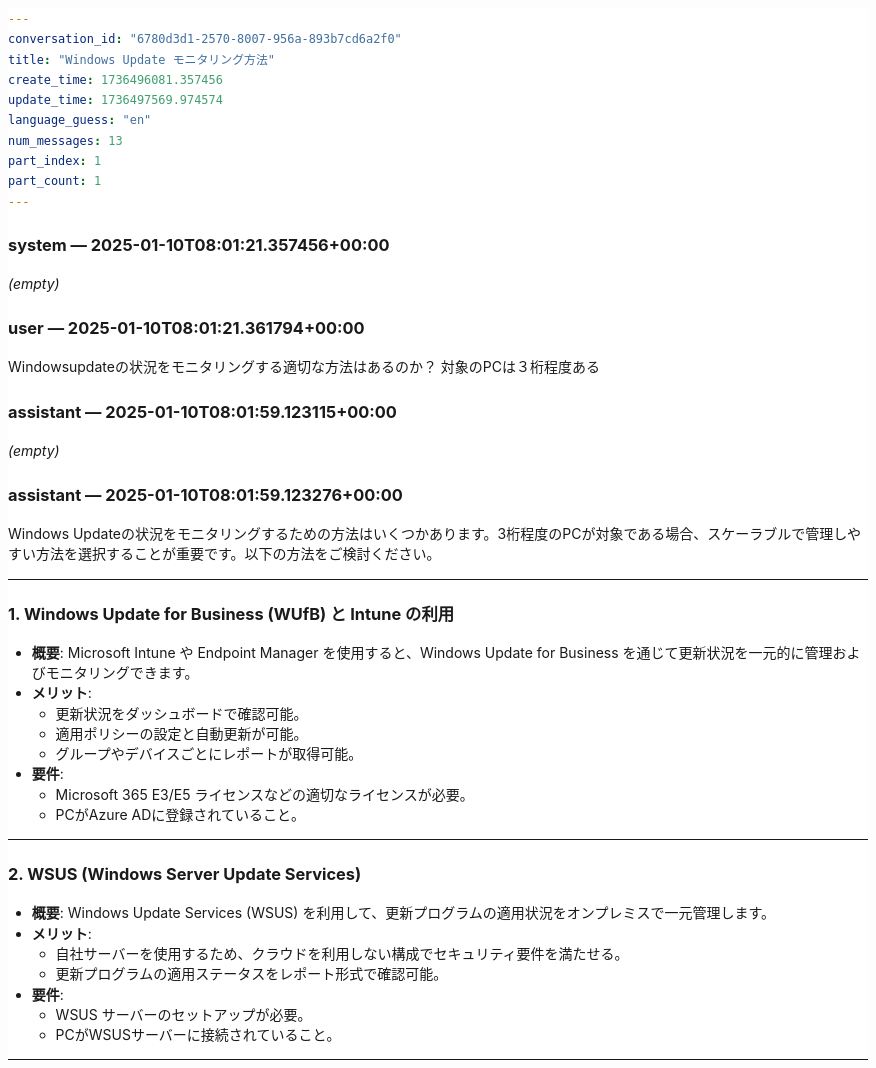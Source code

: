 ```yaml
---
conversation_id: "6780d3d1-2570-8007-956a-893b7cd6a2f0"
title: "Windows Update モニタリング方法"
create_time: 1736496081.357456
update_time: 1736497569.974574
language_guess: "en"
num_messages: 13
part_index: 1
part_count: 1
---
```


### system — 2025-01-10T08:01:21.357456+00:00

_(empty)_

### user — 2025-01-10T08:01:21.361794+00:00

Windowsupdateの状況をモニタリングする適切な方法はあるのか？
対象のPCは３桁程度ある

### assistant — 2025-01-10T08:01:59.123115+00:00

_(empty)_

### assistant — 2025-01-10T08:01:59.123276+00:00

Windows Updateの状況をモニタリングするための方法はいくつかあります。3桁程度のPCが対象である場合、スケーラブルで管理しやすい方法を選択することが重要です。以下の方法をご検討ください。

---

### 1. **Windows Update for Business (WUfB) と Intune の利用**
- **概要**: Microsoft Intune や Endpoint Manager を使用すると、Windows Update for Business を通じて更新状況を一元的に管理およびモニタリングできます。
- **メリット**:
  - 更新状況をダッシュボードで確認可能。
  - 適用ポリシーの設定と自動更新が可能。
  - グループやデバイスごとにレポートが取得可能。
- **要件**:
  - Microsoft 365 E3/E5 ライセンスなどの適切なライセンスが必要。
  - PCがAzure ADに登録されていること。

---

### 2. **WSUS (Windows Server Update Services)**
- **概要**: Windows Update Services (WSUS) を利用して、更新プログラムの適用状況をオンプレミスで一元管理します。
- **メリット**:
  - 自社サーバーを使用するため、クラウドを利用しない構成でセキュリティ要件を満たせる。
  - 更新プログラムの適用ステータスをレポート形式で確認可能。
- **要件**:
  - WSUS サーバーのセットアップが必要。
  - PCがWSUSサーバーに接続されていること。

---